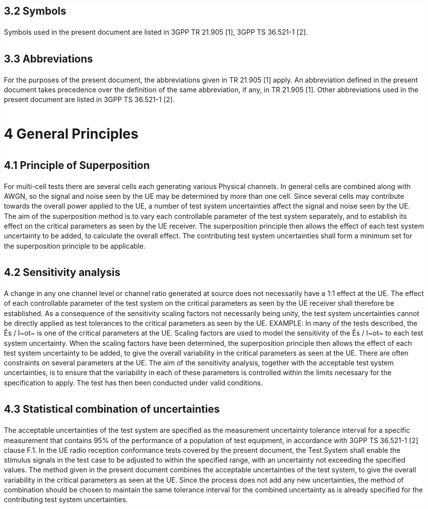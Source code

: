 ## 3.2 Symbols
Symbols used in the present document are listed in 3GPP TR 21.905 [1], 3GPP TS
36.521-1 [2].
## 3.3 Abbreviations
For the purposes of the present document, the abbreviations given in TR 21.905
[1] apply. An abbreviation defined in the present document takes precedence
over the definition of the same abbreviation, if any, in TR 21.905 [1].
Other abbreviations used in the present document are listed in 3GPP TS
36.521-1 [2].
# 4 General Principles
## 4.1 Principle of Superposition
For multi-cell tests there are several cells each generating various Physical
channels. In general cells are combined along with AWGN, so the signal and
noise seen by the UE may be determined by more than one cell.
Since several cells may contribute towards the overall power applied to the
UE, a number of test system uncertainties affect the signal and noise seen by
the UE. The aim of the superposition method is to vary each controllable
parameter of the test system separately, and to establish its effect on the
critical parameters as seen by the UE receiver. The superposition principle
then allows the effect of each test system uncertainty to be added, to
calculate the overall effect.
The contributing test system uncertainties shall form a minimum set for the
superposition principle to be applicable.
## 4.2 Sensitivity analysis
A change in any one channel level or channel ratio generated at source does
not necessarily have a 1:1 effect at the UE. The effect of each controllable
parameter of the test system on the critical parameters as seen by the UE
receiver shall therefore be established. As a consequence of the sensitivity
scaling factors not necessarily being unity, the test system uncertainties
cannot be directly applied as test tolerances to the critical parameters as
seen by the UE.
EXAMPLE: In many of the tests described, the Ês / I~ot~ is one of the critical
parameters at the UE. Scaling factors are used to model the sensitivity of the
Ês / I~ot~ to each test system uncertainty. When the scaling factors have been
determined, the superposition principle then allows the effect of each test
system uncertainty to be added, to give the overall variability in the
critical parameters as seen at the UE.
There are often constraints on several parameters at the UE. The aim of the
sensitivity analysis, together with the acceptable test system uncertainties,
is to ensure that the variability in each of these parameters is controlled
within the limits necessary for the specification to apply. The test has then
been conducted under valid conditions.
## 4.3 Statistical combination of uncertainties
The acceptable uncertainties of the test system are specified as the
measurement uncertainty tolerance interval for a specific measurement that
contains 95% of the performance of a population of test equipment, in
accordance with 3GPP TS 36.521-1 [2] clause F.1. In the UE radio reception
conformance tests covered by the present document, the Test System shall
enable the stimulus signals in the test case to be adjusted to within the
specified range, with an uncertainty not exceeding the specified values.
The method given in the present document combines the acceptable uncertainties
of the test system, to give the overall variability in the critical parameters
as seen at the UE. Since the process does not add any new uncertainties, the
method of combination should be chosen to maintain the same tolerance interval
for the combined uncertainty as is already specified for the contributing test
system uncertainties.